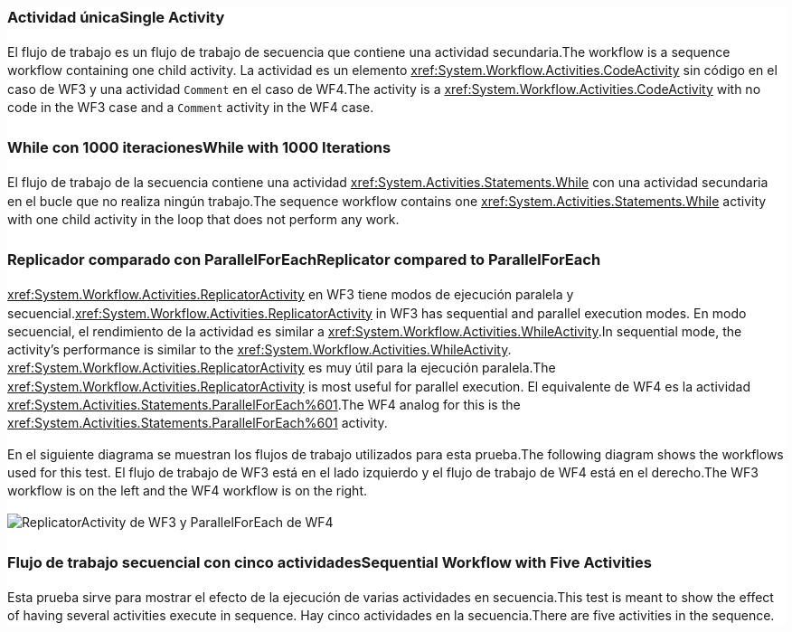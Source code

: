 ### <a name="single-activity"></a><span data-ttu-id="660b0-209">Actividad única</span><span class="sxs-lookup"><span data-stu-id="660b0-209">Single Activity</span></span>
 <span data-ttu-id="660b0-210">El flujo de trabajo es un flujo de trabajo de secuencia que contiene una actividad secundaria.</span><span class="sxs-lookup"><span data-stu-id="660b0-210">The workflow is a sequence workflow containing one child activity.</span></span>  <span data-ttu-id="660b0-211">La actividad es un elemento <xref:System.Workflow.Activities.CodeActivity> sin código en el caso de WF3 y una actividad `Comment` en el caso de WF4.</span><span class="sxs-lookup"><span data-stu-id="660b0-211">The activity is a <xref:System.Workflow.Activities.CodeActivity> with no code in the WF3 case and a `Comment` activity in the WF4 case.</span></span>

### <a name="while-with-1000-iterations"></a><span data-ttu-id="660b0-212">While con 1000 iteraciones</span><span class="sxs-lookup"><span data-stu-id="660b0-212">While with 1000 Iterations</span></span>
 <span data-ttu-id="660b0-213">El flujo de trabajo de la secuencia contiene una actividad <xref:System.Activities.Statements.While> con una actividad secundaria en el bucle que no realiza ningún trabajo.</span><span class="sxs-lookup"><span data-stu-id="660b0-213">The sequence workflow contains one <xref:System.Activities.Statements.While> activity with one child activity in the loop that does not perform any work.</span></span>

### <a name="replicator-compared-to-parallelforeach"></a><span data-ttu-id="660b0-214">Replicador comparado con ParallelForEach</span><span class="sxs-lookup"><span data-stu-id="660b0-214">Replicator compared to ParallelForEach</span></span>
 <span data-ttu-id="660b0-215"><xref:System.Workflow.Activities.ReplicatorActivity> en WF3 tiene modos de ejecución paralela y secuencial.</span><span class="sxs-lookup"><span data-stu-id="660b0-215"><xref:System.Workflow.Activities.ReplicatorActivity> in WF3 has sequential and parallel execution modes.</span></span>  <span data-ttu-id="660b0-216">En modo secuencial, el rendimiento de la actividad es similar a <xref:System.Workflow.Activities.WhileActivity>.</span><span class="sxs-lookup"><span data-stu-id="660b0-216">In sequential mode, the activity’s performance is similar to the <xref:System.Workflow.Activities.WhileActivity>.</span></span>  <span data-ttu-id="660b0-217"><xref:System.Workflow.Activities.ReplicatorActivity> es muy útil para la ejecución paralela.</span><span class="sxs-lookup"><span data-stu-id="660b0-217">The <xref:System.Workflow.Activities.ReplicatorActivity> is most useful for parallel execution.</span></span>  <span data-ttu-id="660b0-218">El equivalente de WF4 es la actividad <xref:System.Activities.Statements.ParallelForEach%601>.</span><span class="sxs-lookup"><span data-stu-id="660b0-218">The WF4 analog for this is the <xref:System.Activities.Statements.ParallelForEach%601> activity.</span></span>

 <span data-ttu-id="660b0-219">En el siguiente diagrama se muestran los flujos de trabajo utilizados para esta prueba.</span><span class="sxs-lookup"><span data-stu-id="660b0-219">The following diagram shows the workflows used for this test.</span></span> <span data-ttu-id="660b0-220">El flujo de trabajo de WF3 está en el lado izquierdo y el flujo de trabajo de WF4 está en el derecho.</span><span class="sxs-lookup"><span data-stu-id="660b0-220">The WF3 workflow is on the left and the WF4 workflow is on the right.</span></span>

 ![ReplicatorActivity de WF3 y ParallelForEach de WF4](./media/performance/replicator-parallel-wf3-wf4.gif)

### <a name="sequential-workflow-with-five-activities"></a><span data-ttu-id="660b0-222">Flujo de trabajo secuencial con cinco actividades</span><span class="sxs-lookup"><span data-stu-id="660b0-222">Sequential Workflow with Five Activities</span></span>
 <span data-ttu-id="660b0-223">Esta prueba sirve para mostrar el efecto de la ejecución de varias actividades en secuencia.</span><span class="sxs-lookup"><span data-stu-id="660b0-223">This test is meant to show the effect of having several activities execute in sequence.</span></span>  <span data-ttu-id="660b0-224">Hay cinco actividades en la secuencia.</span><span class="sxs-lookup"><span data-stu-id="660b0-224">There are five activities in the sequence.</span></span>

